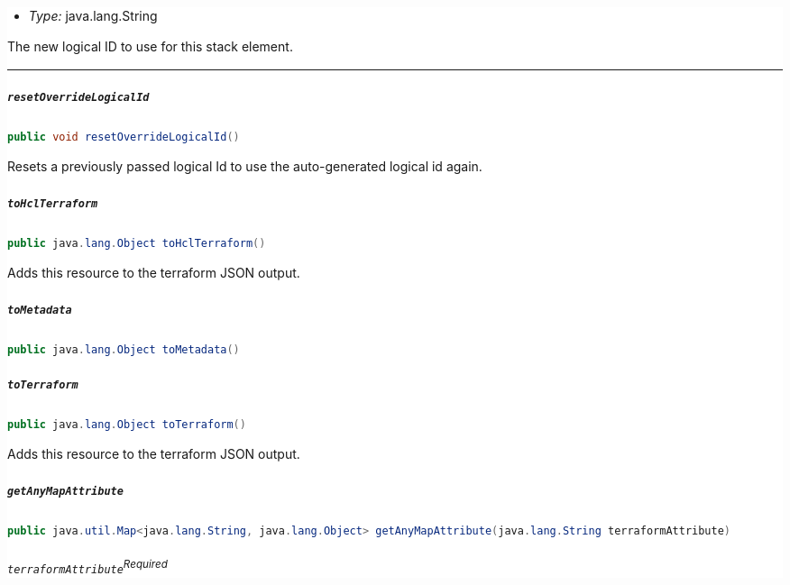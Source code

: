 - *Type:* java.lang.String

The new logical ID to use for this stack element.

---

##### `resetOverrideLogicalId` <a name="resetOverrideLogicalId" id="rhizo-co-terraform-provider-oci.dataOciDatabaseManagementManagedMySqlDatabaseSqlData.DataOciDatabaseManagementManagedMySqlDatabaseSqlData.resetOverrideLogicalId"></a>

```java
public void resetOverrideLogicalId()
```

Resets a previously passed logical Id to use the auto-generated logical id again.

##### `toHclTerraform` <a name="toHclTerraform" id="rhizo-co-terraform-provider-oci.dataOciDatabaseManagementManagedMySqlDatabaseSqlData.DataOciDatabaseManagementManagedMySqlDatabaseSqlData.toHclTerraform"></a>

```java
public java.lang.Object toHclTerraform()
```

Adds this resource to the terraform JSON output.

##### `toMetadata` <a name="toMetadata" id="rhizo-co-terraform-provider-oci.dataOciDatabaseManagementManagedMySqlDatabaseSqlData.DataOciDatabaseManagementManagedMySqlDatabaseSqlData.toMetadata"></a>

```java
public java.lang.Object toMetadata()
```

##### `toTerraform` <a name="toTerraform" id="rhizo-co-terraform-provider-oci.dataOciDatabaseManagementManagedMySqlDatabaseSqlData.DataOciDatabaseManagementManagedMySqlDatabaseSqlData.toTerraform"></a>

```java
public java.lang.Object toTerraform()
```

Adds this resource to the terraform JSON output.

##### `getAnyMapAttribute` <a name="getAnyMapAttribute" id="rhizo-co-terraform-provider-oci.dataOciDatabaseManagementManagedMySqlDatabaseSqlData.DataOciDatabaseManagementManagedMySqlDatabaseSqlData.getAnyMapAttribute"></a>

```java
public java.util.Map<java.lang.String, java.lang.Object> getAnyMapAttribute(java.lang.String terraformAttribute)
```

###### `terraformAttribute`<sup>Required</sup> <a name="terraformAttribute" id="rhizo-co-terraform-provider-oci.dataOciDatabaseManagementManagedMySqlDatabaseSqlData.DataOciDatabaseManagementManagedMySqlDatabaseSqlData.getAnyMapAttribute.parameter.terraformAttribute"></a>
